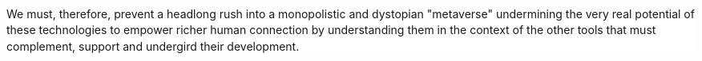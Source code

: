 We must, therefore, prevent a headlong rush into a monopolistic and dystopian "metaverse" undermining the very real potential of these technologies to empower richer human connection by understanding them in the context of the other tools that must complement, support and undergird their development.

[^1,000-Cut-Journey]: Cogburn Research Group. “1,000 Cut Journey,” n.d. https://cogburnresearchgroup.socialwork.columbia.edu/research-projects/1000-cut-journey.

[^Becoming-Homeless]: Alex Shashkevich, “Virtual Reality Can Help Make People More Empathetic,” _Stanford News_, October 17, 2018, https://news.stanford.edu/2018/10/17/virtual-reality-can-help-make-people-empathetic.

[^VR]: Herrera, Fernanda, Jeremy Bailenson, Erika Weisz, Elise Ogle, and Jamil Zaki. “Building Long-Term Empathy: A Large-Scale Comparison of Traditional and Virtual Reality Perspective-Taking,” Edited by Brock Bastian, _PLOS ONE_ 13, no. 10 (October 17, 2018): e0204494, https://doi.org/10.1371/journal.pone.0204494.

[^TasteRetargeting]: Jas Brooks, Noor Amin, and Pedro Lopes, "Taste Retargeting via Chemical Taste Modulators," In _Proceedings of the 36th Annual ACM Symposium on User Interface Software and Technology (UIST '23)_, Association for Computing Machinery, New York, NY, USA, Article 106, (2023): 1–15, https://doi.org/10.1145/3586183.3606818.

[^MultisensoryIntegration]:  Patricia Cornelio,  Carlos Velasco, and Marianna Obrist, "Multisensory Integration as per Technological Advances: A Review," _Frontiers in Neuroscience_ (2021): 614.

[^PortalsPolicingProject]: “Portals Policing Project,” The Justice Collaboratory, n.d., https://www.justicehappenshere.yale.edu/projects/portals-policing-project.

[^TreeProject]: See www.treeofficial.com

[^OlfactoryWearables]: Judith Fernandez, Nirmita Merha, Bjoern Rasch, and Pattie Maes,
"Olfactory Wearables for Mobile Targeted Memory Reactivation," _Proceedings of the 2023 CHI Conference on Human Factors in Computing Systems_, Hamburg, Germany, Article 717, (2023): 1–20, https://doi.org/10.1145/3544548.35808922023.

[^DreamEngineering]:  Michelle Carra, Adam Haarb, Judith Amoresb, Pedro Lopesc, et al., "Dream Engineering: Simulating Worlds through Sensory Stimulation," _Consciousness and Cognition_ 83 (2020): https://doi.org/10.1016/j.concog.2020.102955. 

[^RealtimeDreamDialogue]: Karen Konkoly, Kristoffer Appel, Emma ChabaniKonkoly et al., Real-time dialogue between experimenters and dreamers during REM sleep, _Current Biology_ 32, 7 (2021): https://doi.org/10.1016/j.cub.2021.01.026


[^Therapy]: Paul M.G. Emmelkamp and Katharina Meyerbröker, "Virtual Reality Therapy in Mental Health", *Annual Review of Clinical Psychology* 17 (2021): 495-519.
[^Nursing]: For example, education of nurses in VR has shown significant potential to accelerate tactile learning. Jeeyae Choi, Elise C. Thompson, Jeungok Choi, Colette Waddill and Soyoung Choi, "Effectiveness of Immersive Virtual Reality in Nursing Education", *Nurse Educator* 47, no. 3: E57-E61.
[^speak]: Han Huang, Fernanda De La Torre, Cathy Mengying Fang, Andrzej Banburski-Fahey, Judith Amores and  Jaron Lanier, "Real-time Animation Generation and Control on Rigged Models via Large Language Models" (2024) at https://arxiv.org/abs/2310.17838.
[^Cline]: Ernest Cline, *Ready Player One* (New York: Crown, 2011).